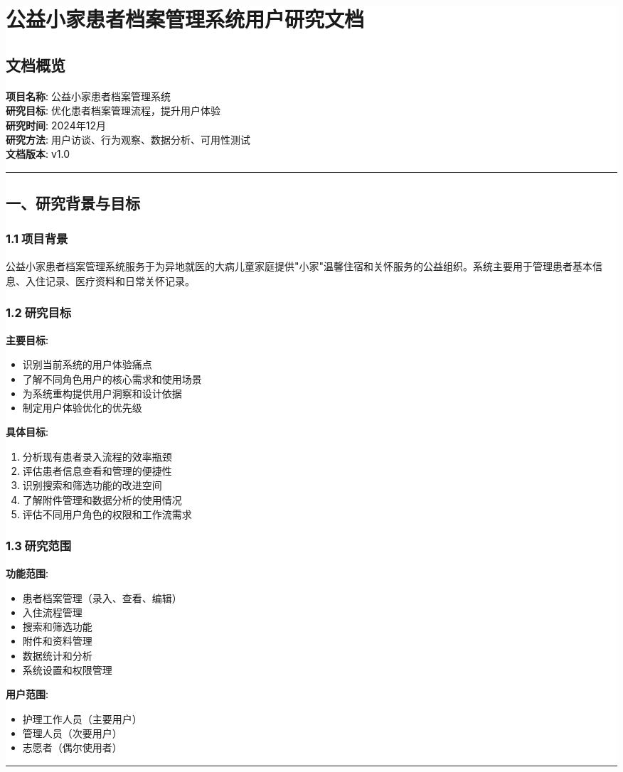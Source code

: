 # 公益小家患者档案管理系统用户研究文档



## 文档概览

**项目名称**: 公益小家患者档案管理系统  
**研究目标**: 优化患者档案管理流程，提升用户体验  
**研究时间**: 2024年12月  
**研究方法**: 用户访谈、行为观察、数据分析、可用性测试  
**文档版本**: v1.0

---

## 一、研究背景与目标

### 1.1 项目背景

公益小家患者档案管理系统服务于为异地就医的大病儿童家庭提供"小家"温馨住宿和关怀服务的公益组织。系统主要用于管理患者基本信息、入住记录、医疗资料和日常关怀记录。

### 1.2 研究目标

**主要目标**:

- 识别当前系统的用户体验痛点
- 了解不同角色用户的核心需求和使用场景
- 为系统重构提供用户洞察和设计依据
- 制定用户体验优化的优先级

**具体目标**:

1. 分析现有患者录入流程的效率瓶颈
2. 评估患者信息查看和管理的便捷性
3. 识别搜索和筛选功能的改进空间
4. 了解附件管理和数据分析的使用情况
5. 评估不同用户角色的权限和工作流需求

### 1.3 研究范围

**功能范围**:

- 患者档案管理（录入、查看、编辑）
- 入住流程管理
- 搜索和筛选功能
- 附件和资料管理
- 数据统计和分析
- 系统设置和权限管理

**用户范围**:

- 护理工作人员（主要用户）
- 管理人员（次要用户）
- 志愿者（偶尔使用者）

---